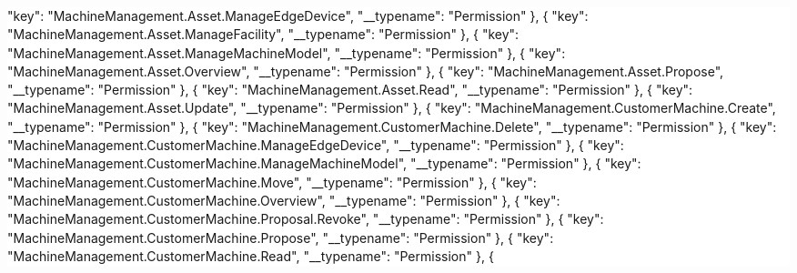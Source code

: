 "key": "MachineManagement.Asset.ManageEdgeDevice",
"__typename": "Permission"
},
{
"key": "MachineManagement.Asset.ManageFacility",
"__typename": "Permission"
},
{
"key": "MachineManagement.Asset.ManageMachineModel",
"__typename": "Permission"
},
{
"key": "MachineManagement.Asset.Overview",
"__typename": "Permission"
},
{
"key": "MachineManagement.Asset.Propose",
"__typename": "Permission"
},
{
"key": "MachineManagement.Asset.Read",
"__typename": "Permission"
},
{
"key": "MachineManagement.Asset.Update",
"__typename": "Permission"
},
{
"key": "MachineManagement.CustomerMachine.Create",
"__typename": "Permission"
},
{
"key": "MachineManagement.CustomerMachine.Delete",
"__typename": "Permission"
},
{
"key": "MachineManagement.CustomerMachine.ManageEdgeDevice",
"__typename": "Permission"
},
{
"key": "MachineManagement.CustomerMachine.ManageMachineModel",
"__typename": "Permission"
},
{
"key": "MachineManagement.CustomerMachine.Move",
"__typename": "Permission"
},
{
"key": "MachineManagement.CustomerMachine.Overview",
"__typename": "Permission"
},
{
"key": "MachineManagement.CustomerMachine.Proposal.Revoke",
"__typename": "Permission"
},
{
"key": "MachineManagement.CustomerMachine.Propose",
"__typename": "Permission"
},
{
"key": "MachineManagement.CustomerMachine.Read",
"__typename": "Permission"
},
{